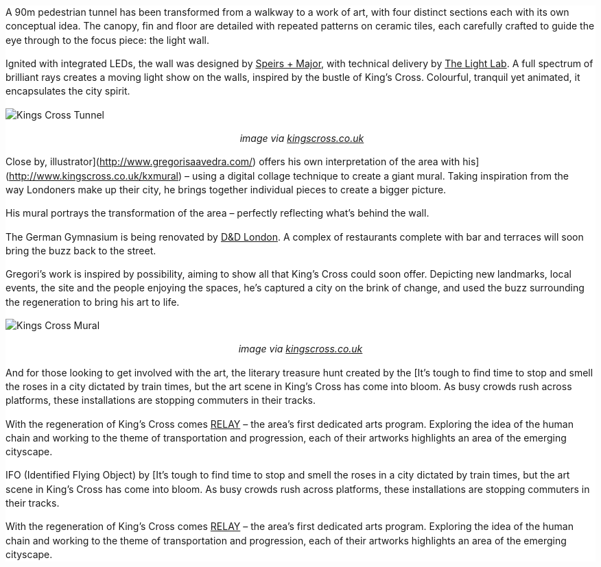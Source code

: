 A 90m pedestrian tunnel has been transformed from a walkway to a work of art, with four distinct sections each with its own conceptual idea. The canopy, fin and floor are detailed with repeated patterns on ceramic tiles, each carefully crafted to guide the eye through to the focus piece: the light wall.

Ignited with integrated LEDs, the wall was designed by [Speirs + Major](http://www.speirsandmajor.com/), with technical delivery by [The Light Lab](http://www.google.com/url?sa=t&rct=j&q=&esrc=s&source=web&cd=1&ved=0CB4QFjAA&url=http%3A%2F%2Fwww.thelightlab.com%2F&ei=yOXUU9OED4Or7AaR04GACA&usg=AFQjCNHNO2_gpdlmk4KEFSZdsWMcZ_jDww&bvm=bv.71778758,d.ZGU). A full spectrum of brilliant rays creates a moving light show on the walls, inspired by the bustle of King’s Cross. Colourful, tranquil yet animated, it encapsulates the city spirit.

<img class="aligncenter size-full wp-image-15798" src="/wp-content/uploads/2014/07/BeFunky_the-tunnel.jpg_mini.jpg" alt="Kings Cross Tunnel" width="569" height="328" />

<p style="text-align: center;">
   <em>image via <a href="http://www.kingscross.co.uk/">kingscross.co.uk</a></em>
</p>

Close by, illustrator](http://www.gregorisaavedra.com/) offers his own interpretation of the area with his](http://www.kingscross.co.uk/kxmural) &#8211; using a digital collage technique to create a giant mural. Taking inspiration from the way Londoners make up their city, he brings together individual pieces to create a bigger picture.

His mural portrays the transformation of the area – perfectly reflecting what’s behind the wall.

The German Gymnasium is being renovated by [D&D London](http://www.danddlondon.com/). A complex of restaurants complete with bar and terraces will soon bring the buzz back to the street.

Gregori’s work is inspired by possibility, aiming to show all that King’s Cross could soon offer. Depicting new landmarks, local events, the site and the people enjoying the spaces, he’s captured a city on the brink of change, and used the buzz surrounding the regeneration to bring his art to life.

<img class="aligncenter size-full wp-image-15795" src="/wp-content/uploads/2014/07/BeFunky_German-Gymnasium.jpg_mini.jpg" alt="Kings Cross Mural" width="569" height="396" />

<p style="text-align: center;">
  <em>image via <a href="http://www.kingscross.co.uk/">kingscross.co.uk</a></em>
</p>

And for those looking to get involved with the art, the literary treasure hunt created by the [It’s tough to find time to stop and smell the roses in a city dictated by train times, but the art scene in King’s Cross has come into bloom. As busy crowds rush across platforms, these installations are stopping commuters in their tracks.

With the regeneration of King’s Cross comes [RELAY](http://www.kingscross.co.uk/relay-and-the-kings-cross-curators) – the area’s first dedicated arts program. Exploring the idea of the human chain and working to the theme of transportation and progression, each of their artworks highlights an area of the emerging cityscape.

IFO (Identified Flying Object) by [It’s tough to find time to stop and smell the roses in a city dictated by train times, but the art scene in King’s Cross has come into bloom. As busy crowds rush across platforms, these installations are stopping commuters in their tracks.

With the regeneration of King’s Cross comes [RELAY](http://www.kingscross.co.uk/relay-and-the-kings-cross-curators) – the area’s first dedicated arts program. Exploring the idea of the human chain and working to the theme of transportation and progression, each of their artworks highlights an area of the emerging cityscape.

